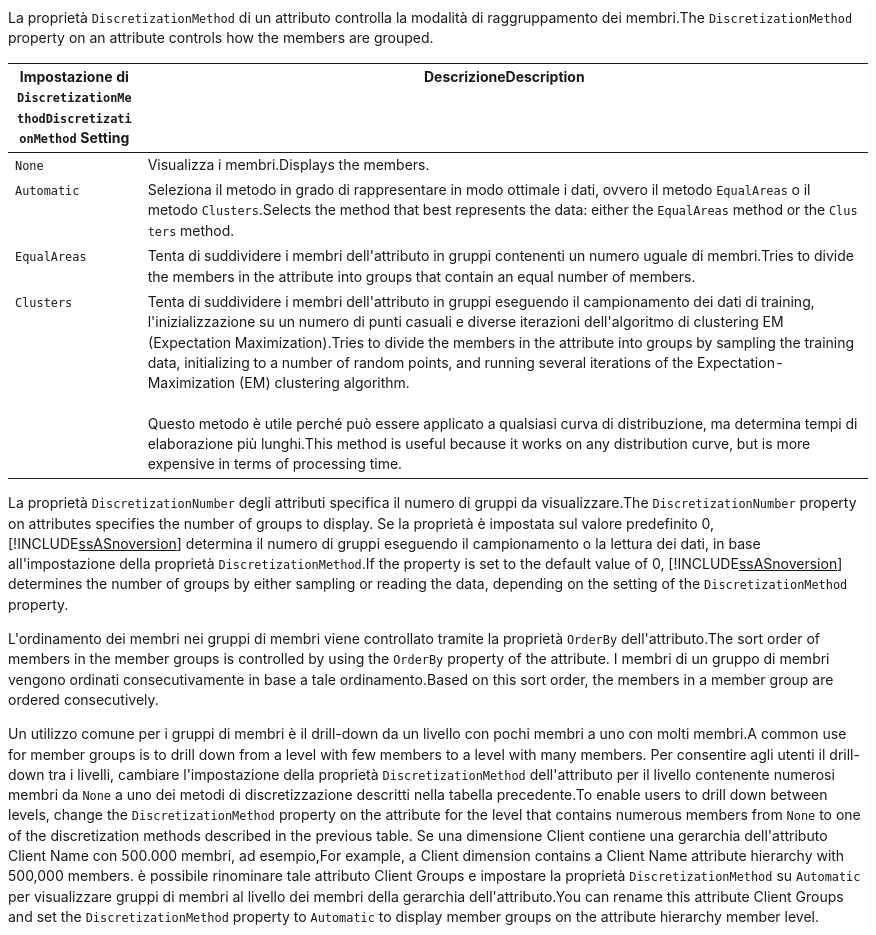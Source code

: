  <span data-ttu-id="0a138-108">La proprietà `DiscretizationMethod` di un attributo controlla la modalità di raggruppamento dei membri.</span><span class="sxs-lookup"><span data-stu-id="0a138-108">The `DiscretizationMethod` property on an attribute controls how the members are grouped.</span></span>  
  
|<span data-ttu-id="0a138-109">Impostazione di `DiscretizationMethod`</span><span class="sxs-lookup"><span data-stu-id="0a138-109">`DiscretizationMethod` Setting</span></span>|<span data-ttu-id="0a138-110">Descrizione</span><span class="sxs-lookup"><span data-stu-id="0a138-110">Description</span></span>|  
|--------------------------------------|-----------------|  
|`None`|<span data-ttu-id="0a138-111">Visualizza i membri.</span><span class="sxs-lookup"><span data-stu-id="0a138-111">Displays the members.</span></span>|  
|`Automatic`|<span data-ttu-id="0a138-112">Seleziona il metodo in grado di rappresentare in modo ottimale i dati, ovvero il metodo `EqualAreas` o il metodo `Clusters`.</span><span class="sxs-lookup"><span data-stu-id="0a138-112">Selects the method that best represents the data: either the `EqualAreas` method or the `Clusters` method.</span></span>|  
|`EqualAreas`|<span data-ttu-id="0a138-113">Tenta di suddividere i membri dell'attributo in gruppi contenenti un numero uguale di membri.</span><span class="sxs-lookup"><span data-stu-id="0a138-113">Tries to divide the members in the attribute into groups that contain an equal number of members.</span></span>|  
|`Clusters`|<span data-ttu-id="0a138-114">Tenta di suddividere i membri dell'attributo in gruppi eseguendo il campionamento dei dati di training, l'inizializzazione su un numero di punti casuali e diverse iterazioni dell'algoritmo di clustering EM (Expectation Maximization).</span><span class="sxs-lookup"><span data-stu-id="0a138-114">Tries to divide the members in the attribute into groups by sampling the training data, initializing to a number of random points, and running several iterations of the Expectation-Maximization (EM) clustering algorithm.</span></span><br /><br /> <span data-ttu-id="0a138-115">Questo metodo è utile perché può essere applicato a qualsiasi curva di distribuzione, ma determina tempi di elaborazione più lunghi.</span><span class="sxs-lookup"><span data-stu-id="0a138-115">This method is useful because it works on any distribution curve, but is more expensive in terms of processing time.</span></span>|  
  
 <span data-ttu-id="0a138-116">La proprietà `DiscretizationNumber` degli attributi specifica il numero di gruppi da visualizzare.</span><span class="sxs-lookup"><span data-stu-id="0a138-116">The `DiscretizationNumber` property on attributes specifies the number of groups to display.</span></span> <span data-ttu-id="0a138-117">Se la proprietà è impostata sul valore predefinito 0, [!INCLUDE[ssASnoversion](../../includes/ssasnoversion-md.md)] determina il numero di gruppi eseguendo il campionamento o la lettura dei dati, in base all'impostazione della proprietà `DiscretizationMethod`.</span><span class="sxs-lookup"><span data-stu-id="0a138-117">If the property is set to the default value of 0, [!INCLUDE[ssASnoversion](../../includes/ssasnoversion-md.md)] determines the number of groups by either sampling or reading the data, depending on the setting of the `DiscretizationMethod` property.</span></span>  
  
 <span data-ttu-id="0a138-118">L'ordinamento dei membri nei gruppi di membri viene controllato tramite la proprietà `OrderBy` dell'attributo.</span><span class="sxs-lookup"><span data-stu-id="0a138-118">The sort order of members in the member groups is controlled by using the `OrderBy` property of the attribute.</span></span> <span data-ttu-id="0a138-119">I membri di un gruppo di membri vengono ordinati consecutivamente in base a tale ordinamento.</span><span class="sxs-lookup"><span data-stu-id="0a138-119">Based on this sort order, the members in a member group are ordered consecutively.</span></span>  
  
 <span data-ttu-id="0a138-120">Un utilizzo comune per i gruppi di membri è il drill-down da un livello con pochi membri a uno con molti membri.</span><span class="sxs-lookup"><span data-stu-id="0a138-120">A common use for member groups is to drill down from a level with few members to a level with many members.</span></span> <span data-ttu-id="0a138-121">Per consentire agli utenti il drill-down tra i livelli, cambiare l'impostazione della proprietà `DiscretizationMethod` dell'attributo per il livello contenente numerosi membri da `None` a uno dei metodi di discretizzazione descritti nella tabella precedente.</span><span class="sxs-lookup"><span data-stu-id="0a138-121">To enable users to drill down between levels, change the `DiscretizationMethod` property on the attribute for the level that contains numerous members from `None` to one of the discretization methods described in the previous table.</span></span> <span data-ttu-id="0a138-122">Se una dimensione Client contiene una gerarchia dell'attributo Client Name con 500.000 membri, ad esempio,</span><span class="sxs-lookup"><span data-stu-id="0a138-122">For example, a Client dimension contains a Client Name attribute hierarchy with 500,000 members.</span></span> <span data-ttu-id="0a138-123">è possibile rinominare tale attributo Client Groups e impostare la proprietà `DiscretizationMethod` su `Automatic` per visualizzare gruppi di membri al livello dei membri della gerarchia dell'attributo.</span><span class="sxs-lookup"><span data-stu-id="0a138-123">You can rename this attribute Client Groups and set the `DiscretizationMethod` property to `Automatic` to display member groups on the attribute hierarchy member level.</span></span>  
  